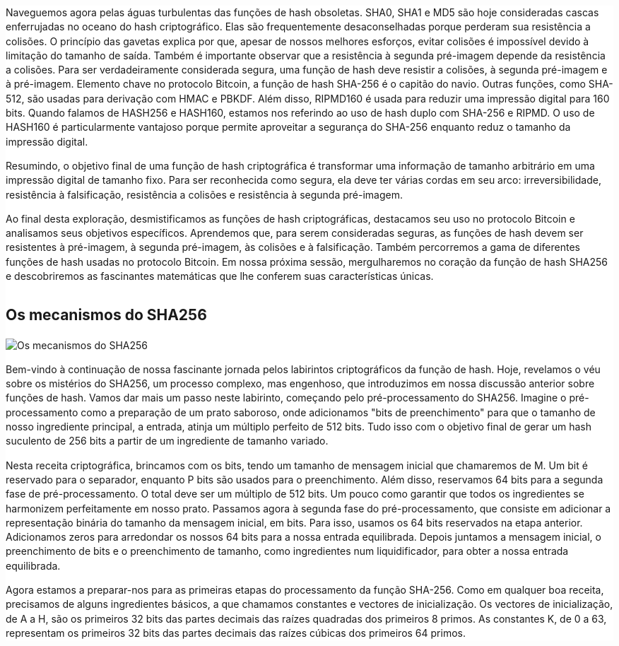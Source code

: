 Naveguemos agora pelas águas turbulentas das funções de hash obsoletas. SHA0, SHA1 e MD5 são hoje consideradas cascas enferrujadas no oceano do hash criptográfico. Elas são frequentemente desaconselhadas porque perderam sua resistência a colisões. O princípio das gavetas explica por que, apesar de nossos melhores esforços, evitar colisões é impossível devido à limitação do tamanho de saída. Também é importante observar que a resistência à segunda pré-imagem depende da resistência a colisões. Para ser verdadeiramente considerada segura, uma função de hash deve resistir a colisões, à segunda pré-imagem e à pré-imagem.
Elemento chave no protocolo Bitcoin, a função de hash SHA-256 é o capitão do navio. Outras funções, como SHA-512, são usadas para derivação com HMAC e PBKDF. Além disso, RIPMD160 é usada para reduzir uma impressão digital para 160 bits. Quando falamos de HASH256 e HASH160, estamos nos referindo ao uso de hash duplo com SHA-256 e RIPMD. O uso de HASH160 é particularmente vantajoso porque permite aproveitar a segurança do SHA-256 enquanto reduz o tamanho da impressão digital.

Resumindo, o objetivo final de uma função de hash criptográfica é transformar uma informação de tamanho arbitrário em uma impressão digital de tamanho fixo. Para ser reconhecida como segura, ela deve ter várias cordas em seu arco: irreversibilidade, resistência à falsificação, resistência a colisões e resistência à segunda pré-imagem.

Ao final desta exploração, desmistificamos as funções de hash criptográficas, destacamos seu uso no protocolo Bitcoin e analisamos seus objetivos específicos. Aprendemos que, para serem consideradas seguras, as funções de hash devem ser resistentes à pré-imagem, à segunda pré-imagem, às colisões e à falsificação. Também percorremos a gama de diferentes funções de hash usadas no protocolo Bitcoin. Em nossa próxima sessão, mergulharemos no coração da função de hash SHA256 e descobriremos as fascinantes matemáticas que lhe conferem suas características únicas.

## Os mecanismos do SHA256

![Os mecanismos do SHA256](https://youtu.be/74SWg_ZbUj4)

Bem-vindo à continuação de nossa fascinante jornada pelos labirintos criptográficos da função de hash. Hoje, revelamos o véu sobre os mistérios do SHA256, um processo complexo, mas engenhoso, que introduzimos em nossa discussão anterior sobre funções de hash. Vamos dar mais um passo neste labirinto, começando pelo pré-processamento do SHA256. Imagine o pré-processamento como a preparação de um prato saboroso, onde adicionamos "bits de preenchimento" para que o tamanho de nosso ingrediente principal, a entrada, atinja um múltiplo perfeito de 512 bits. Tudo isso com o objetivo final de gerar um hash suculento de 256 bits a partir de um ingrediente de tamanho variado.

Nesta receita criptográfica, brincamos com os bits, tendo um tamanho de mensagem inicial que chamaremos de M. Um bit é reservado para o separador, enquanto P bits são usados para o preenchimento. Além disso, reservamos 64 bits para a segunda fase de pré-processamento. O total deve ser um múltiplo de 512 bits. Um pouco como garantir que todos os ingredientes se harmonizem perfeitamente em nosso prato.
Passamos agora à segunda fase do pré-processamento, que consiste em adicionar a representação binária do tamanho da mensagem inicial, em bits. Para isso, usamos os 64 bits reservados na etapa anterior. Adicionamos zeros para arredondar os nossos 64 bits para a nossa entrada equilibrada. Depois juntamos a mensagem inicial, o preenchimento de bits e o preenchimento de tamanho, como ingredientes num liquidificador, para obter a nossa entrada equilibrada.

Agora estamos a preparar-nos para as primeiras etapas do processamento da função SHA-256. Como em qualquer boa receita, precisamos de alguns ingredientes básicos, a que chamamos constantes e vectores de inicialização. Os vectores de inicialização, de A a H, são os primeiros 32 bits das partes decimais das raízes quadradas dos primeiros 8 primos. As constantes K, de 0 a 63, representam os primeiros 32 bits das partes decimais das raízes cúbicas dos primeiros 64 primos.
